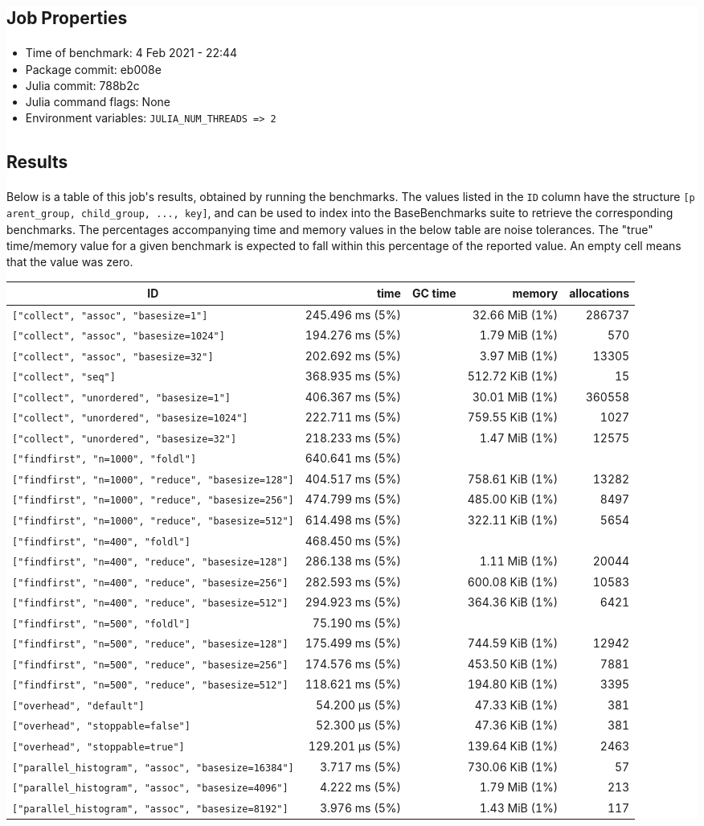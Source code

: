 ## Job Properties
* Time of benchmark: 4 Feb 2021 - 22:44
* Package commit: eb008e
* Julia commit: 788b2c
* Julia command flags: None
* Environment variables: `JULIA_NUM_THREADS => 2`

## Results
Below is a table of this job's results, obtained by running the benchmarks.
The values listed in the `ID` column have the structure `[parent_group, child_group, ..., key]`, and can be used to
index into the BaseBenchmarks suite to retrieve the corresponding benchmarks.
The percentages accompanying time and memory values in the below table are noise tolerances. The "true"
time/memory value for a given benchmark is expected to fall within this percentage of the reported value.
An empty cell means that the value was zero.

| ID                                                  | time            | GC time | memory           | allocations |
|-----------------------------------------------------|----------------:|--------:|-----------------:|------------:|
| `["collect", "assoc", "basesize=1"]`                | 245.496 ms (5%) |         |   32.66 MiB (1%) |      286737 |
| `["collect", "assoc", "basesize=1024"]`             | 194.276 ms (5%) |         |    1.79 MiB (1%) |         570 |
| `["collect", "assoc", "basesize=32"]`               | 202.692 ms (5%) |         |    3.97 MiB (1%) |       13305 |
| `["collect", "seq"]`                                | 368.935 ms (5%) |         |  512.72 KiB (1%) |          15 |
| `["collect", "unordered", "basesize=1"]`            | 406.367 ms (5%) |         |   30.01 MiB (1%) |      360558 |
| `["collect", "unordered", "basesize=1024"]`         | 222.711 ms (5%) |         |  759.55 KiB (1%) |        1027 |
| `["collect", "unordered", "basesize=32"]`           | 218.233 ms (5%) |         |    1.47 MiB (1%) |       12575 |
| `["findfirst", "n=1000", "foldl"]`                  | 640.641 ms (5%) |         |                  |             |
| `["findfirst", "n=1000", "reduce", "basesize=128"]` | 404.517 ms (5%) |         |  758.61 KiB (1%) |       13282 |
| `["findfirst", "n=1000", "reduce", "basesize=256"]` | 474.799 ms (5%) |         |  485.00 KiB (1%) |        8497 |
| `["findfirst", "n=1000", "reduce", "basesize=512"]` | 614.498 ms (5%) |         |  322.11 KiB (1%) |        5654 |
| `["findfirst", "n=400", "foldl"]`                   | 468.450 ms (5%) |         |                  |             |
| `["findfirst", "n=400", "reduce", "basesize=128"]`  | 286.138 ms (5%) |         |    1.11 MiB (1%) |       20044 |
| `["findfirst", "n=400", "reduce", "basesize=256"]`  | 282.593 ms (5%) |         |  600.08 KiB (1%) |       10583 |
| `["findfirst", "n=400", "reduce", "basesize=512"]`  | 294.923 ms (5%) |         |  364.36 KiB (1%) |        6421 |
| `["findfirst", "n=500", "foldl"]`                   |  75.190 ms (5%) |         |                  |             |
| `["findfirst", "n=500", "reduce", "basesize=128"]`  | 175.499 ms (5%) |         |  744.59 KiB (1%) |       12942 |
| `["findfirst", "n=500", "reduce", "basesize=256"]`  | 174.576 ms (5%) |         |  453.50 KiB (1%) |        7881 |
| `["findfirst", "n=500", "reduce", "basesize=512"]`  | 118.621 ms (5%) |         |  194.80 KiB (1%) |        3395 |
| `["overhead", "default"]`                           |  54.200 μs (5%) |         |   47.33 KiB (1%) |         381 |
| `["overhead", "stoppable=false"]`                   |  52.300 μs (5%) |         |   47.36 KiB (1%) |         381 |
| `["overhead", "stoppable=true"]`                    | 129.201 μs (5%) |         |  139.64 KiB (1%) |        2463 |
| `["parallel_histogram", "assoc", "basesize=16384"]` |   3.717 ms (5%) |         |  730.06 KiB (1%) |          57 |
| `["parallel_histogram", "assoc", "basesize=4096"]`  |   4.222 ms (5%) |         |    1.79 MiB (1%) |         213 |
| `["parallel_histogram", "assoc", "basesize=8192"]`  |   3.976 ms (5%) |         |    1.43 MiB (1%) |         117 |
